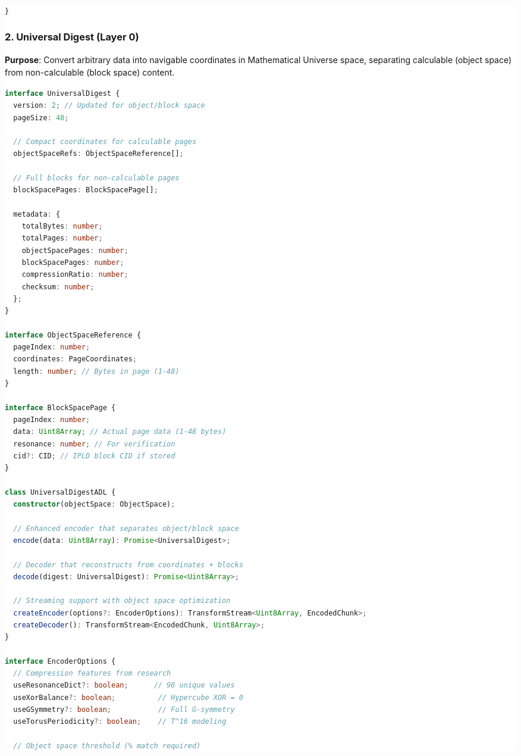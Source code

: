 ```typescript
}
```

### 2. Universal Digest (Layer 0)

**Purpose**: Convert arbitrary data into navigable coordinates in Mathematical Universe space, separating calculable (object space) from non-calculable (block space) content.

```typescript
interface UniversalDigest {
  version: 2; // Updated for object/block space
  pageSize: 48;
  
  // Compact coordinates for calculable pages
  objectSpaceRefs: ObjectSpaceReference[];
  
  // Full blocks for non-calculable pages  
  blockSpacePages: BlockSpacePage[];
  
  metadata: {
    totalBytes: number;
    totalPages: number;
    objectSpacePages: number;
    blockSpacePages: number;
    compressionRatio: number;
    checksum: number;
  };
}

interface ObjectSpaceReference {
  pageIndex: number;
  coordinates: PageCoordinates;
  length: number; // Bytes in page (1-48)
}

interface BlockSpacePage {
  pageIndex: number;
  data: Uint8Array; // Actual page data (1-48 bytes)
  resonance: number; // For verification
  cid?: CID; // IPLD block CID if stored
}

class UniversalDigestADL {
  constructor(objectSpace: ObjectSpace);
  
  // Enhanced encoder that separates object/block space
  encode(data: Uint8Array): Promise<UniversalDigest>;
  
  // Decoder that reconstructs from coordinates + blocks
  decode(digest: UniversalDigest): Promise<Uint8Array>;
  
  // Streaming support with object space optimization
  createEncoder(options?: EncoderOptions): TransformStream<Uint8Array, EncodedChunk>;
  createDecoder(): TransformStream<EncodedChunk, Uint8Array>;
}

interface EncoderOptions {
  // Compression features from research
  useResonanceDict?: boolean;      // 96 unique values
  useXorBalance?: boolean;          // Hypercube XOR = 0
  useGSymmetry?: boolean;           // Full G-symmetry
  useTorusPeriodicity?: boolean;    // T^16 modeling
  
  // Object space threshold (% match required)
```